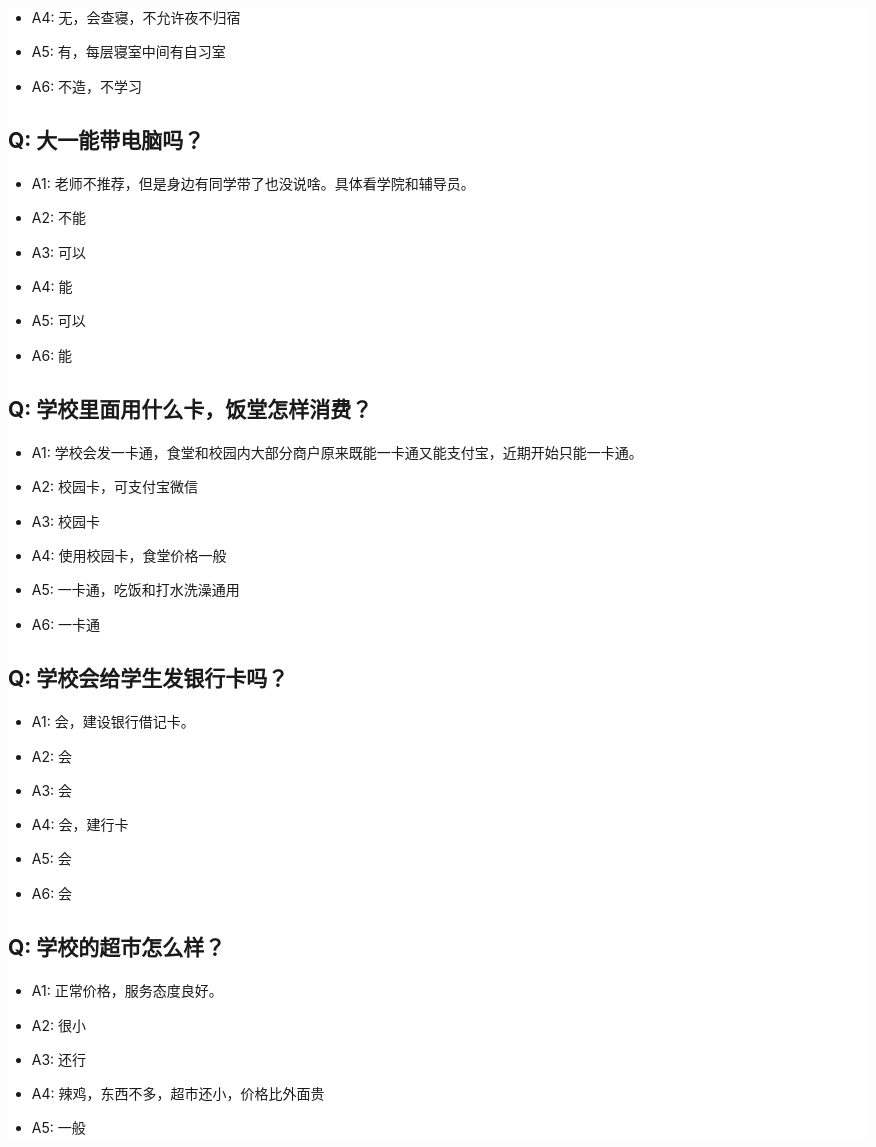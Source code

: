 - A4: 无，会查寝，不允许夜不归宿

- A5: 有，每层寝室中间有自习室

- A6: 不造，不学习

## Q: 大一能带电脑吗？

- A1: 老师不推荐，但是身边有同学带了也没说啥。具体看学院和辅导员。

- A2: 不能

- A3: 可以

- A4: 能

- A5: 可以

- A6: 能

## Q: 学校里面用什么卡，饭堂怎样消费？

- A1: 学校会发一卡通，食堂和校园内大部分商户原来既能一卡通又能支付宝，近期开始只能一卡通。

- A2: 校园卡，可支付宝微信

- A3: 校园卡

- A4: 使用校园卡，食堂价格一般

- A5: 一卡通，吃饭和打水洗澡通用

- A6: 一卡通

## Q: 学校会给学生发银行卡吗？

- A1: 会，建设银行借记卡。

- A2: 会

- A3: 会

- A4: 会，建行卡

- A5: 会

- A6: 会

## Q: 学校的超市怎么样？

- A1: 正常价格，服务态度良好。

- A2: 很小

- A3: 还行

- A4: 辣鸡，东西不多，超市还小，价格比外面贵

- A5: 一般
